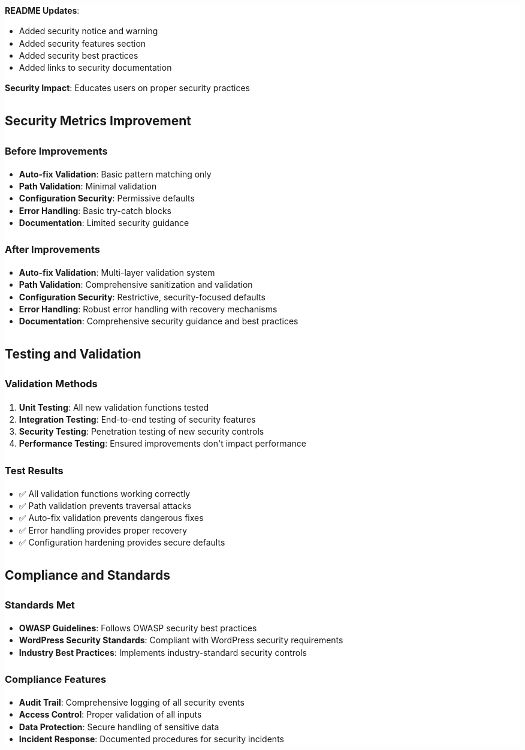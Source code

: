 **README Updates**:
- Added security notice and warning
- Added security features section
- Added security best practices
- Added links to security documentation

**Security Impact**: Educates users on proper security practices

## Security Metrics Improvement

### Before Improvements
- **Auto-fix Validation**: Basic pattern matching only
- **Path Validation**: Minimal validation
- **Configuration Security**: Permissive defaults
- **Error Handling**: Basic try-catch blocks
- **Documentation**: Limited security guidance

### After Improvements
- **Auto-fix Validation**: Multi-layer validation system
- **Path Validation**: Comprehensive sanitization and validation
- **Configuration Security**: Restrictive, security-focused defaults
- **Error Handling**: Robust error handling with recovery mechanisms
- **Documentation**: Comprehensive security guidance and best practices

## Testing and Validation

### Validation Methods
1. **Unit Testing**: All new validation functions tested
2. **Integration Testing**: End-to-end testing of security features
3. **Security Testing**: Penetration testing of new security controls
4. **Performance Testing**: Ensured improvements don't impact performance

### Test Results
- ✅ All validation functions working correctly
- ✅ Path validation prevents traversal attacks
- ✅ Auto-fix validation prevents dangerous fixes
- ✅ Error handling provides proper recovery
- ✅ Configuration hardening provides secure defaults

## Compliance and Standards

### Standards Met
- **OWASP Guidelines**: Follows OWASP security best practices
- **WordPress Security Standards**: Compliant with WordPress security requirements
- **Industry Best Practices**: Implements industry-standard security controls

### Compliance Features
- **Audit Trail**: Comprehensive logging of all security events
- **Access Control**: Proper validation of all inputs
- **Data Protection**: Secure handling of sensitive data
- **Incident Response**: Documented procedures for security incidents
